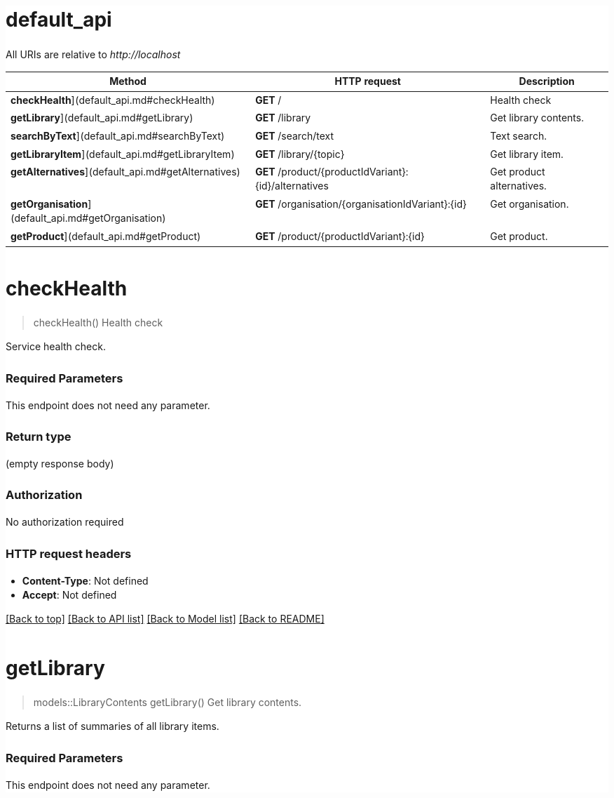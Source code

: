 # default_api

All URIs are relative to *http://localhost*

Method | HTTP request | Description
------------- | ------------- | -------------
**checkHealth**](default_api.md#checkHealth) | **GET** / | Health check
**getLibrary**](default_api.md#getLibrary) | **GET** /library | Get library contents.
**searchByText**](default_api.md#searchByText) | **GET** /search/text | Text search.
**getLibraryItem**](default_api.md#getLibraryItem) | **GET** /library/{topic} | Get library item.
**getAlternatives**](default_api.md#getAlternatives) | **GET** /product/{productIdVariant}:{id}/alternatives | Get product alternatives.
**getOrganisation**](default_api.md#getOrganisation) | **GET** /organisation/{organisationIdVariant}:{id} | Get organisation.
**getProduct**](default_api.md#getProduct) | **GET** /product/{productIdVariant}:{id} | Get product.


# **checkHealth**
> checkHealth()
Health check

Service health check.

### Required Parameters
This endpoint does not need any parameter.

### Return type

 (empty response body)

### Authorization

No authorization required

### HTTP request headers

 - **Content-Type**: Not defined
 - **Accept**: Not defined

[[Back to top]](#) [[Back to API list]](../README.md#documentation-for-api-endpoints) [[Back to Model list]](../README.md#documentation-for-models) [[Back to README]](../README.md)

# **getLibrary**
> models::LibraryContents getLibrary()
Get library contents.

Returns a list of summaries of all library items.

### Required Parameters
This endpoint does not need any parameter.
